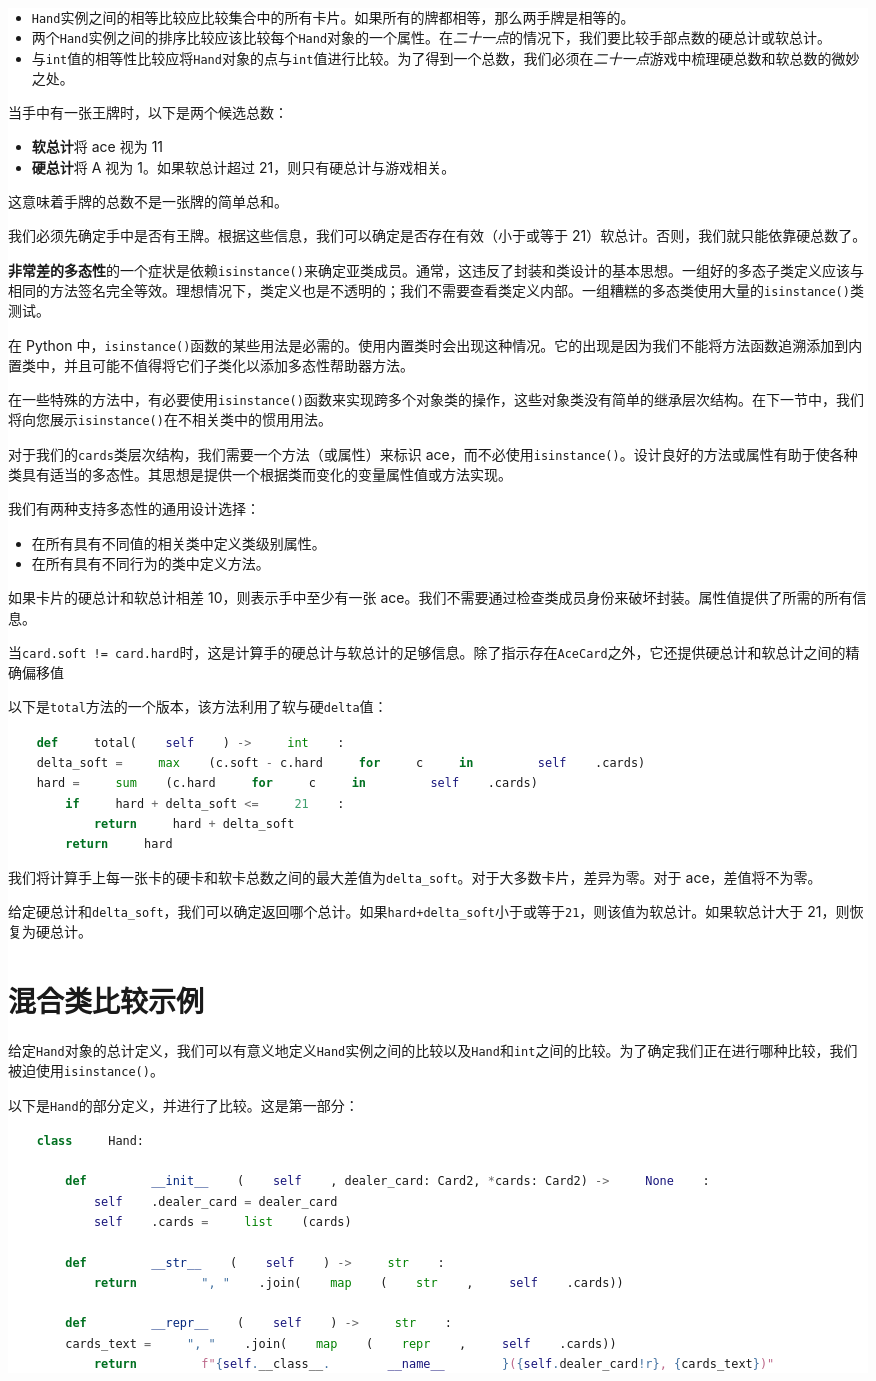 *   `Hand`实例之间的相等比较应比较集合中的所有卡片。如果所有的牌都相等，那么两手牌是相等的。
*   两个`Hand`实例之间的排序比较应该比较每个`Hand`对象的一个属性。在*二十一点*的情况下，我们要比较手部点数的硬总计或软总计。
*   与`int`值的相等性比较应将`Hand`对象的点与`int`值进行比较。为了得到一个总数，我们必须在*二十一点*游戏中梳理硬总数和软总数的微妙之处。

当手中有一张王牌时，以下是两个候选总数：

*   **软总计**将 ace 视为 11
*   **硬总计**将 A 视为 1。如果软总计超过 21，则只有硬总计与游戏相关。

这意味着手牌的总数不是一张牌的简单总和。

我们必须先确定手中是否有王牌。根据这些信息，我们可以确定是否存在有效（小于或等于 21）软总计。否则，我们就只能依靠硬总数了。

**非常差的多态性**的一个症状是依赖`isinstance()`来确定亚类成员。通常，这违反了封装和类设计的基本思想。一组好的多态子类定义应该与相同的方法签名完全等效。理想情况下，类定义也是不透明的；我们不需要查看类定义内部。一组糟糕的多态类使用大量的`isinstance()`类测试。

在 Python 中，`isinstance()`函数的某些用法是必需的。使用内置类时会出现这种情况。它的出现是因为我们不能将方法函数追溯添加到内置类中，并且可能不值得将它们子类化以添加多态性帮助器方法。

在一些特殊的方法中，有必要使用`isinstance()`函数来实现跨多个对象类的操作，这些对象类没有简单的继承层次结构。在下一节中，我们将向您展示`isinstance()`在不相关类中的惯用用法。

对于我们的`cards`类层次结构，我们需要一个方法（或属性）来标识 ace，而不必使用`isinstance()`。设计良好的方法或属性有助于使各种类具有适当的多态性。其思想是提供一个根据类而变化的变量属性值或方法实现。

我们有两种支持多态性的通用设计选择：

*   在所有具有不同值的相关类中定义类级别属性。
*   在所有具有不同行为的类中定义方法。

如果卡片的硬总计和软总计相差 10，则表示手中至少有一张 ace。我们不需要通过检查类成员身份来破坏封装。属性值提供了所需的所有信息。

当`card.soft != card.hard`时，这是计算手的硬总计与软总计的足够信息。除了指示存在`AceCard`之外，它还提供硬总计和软总计之间的精确偏移值

以下是`total`方法的一个版本，该方法利用了软与硬`delta`值：

```py
    def     total(    self    ) ->     int    :
    delta_soft =     max    (c.soft - c.hard     for     c     in         self    .cards)
    hard =     sum    (c.hard     for     c     in         self    .cards)
        if     hard + delta_soft <=     21    :
            return     hard + delta_soft
        return     hard
```

我们将计算手上每一张卡的硬卡和软卡总数之间的最大差值为`delta_soft`。对于大多数卡片，差异为零。对于 ace，差值将不为零。

给定硬总计和`delta_soft`，我们可以确定返回哪个总计。如果`hard+delta_soft`小于或等于`21`，则该值为软总计。如果软总计大于 21，则恢复为硬总计。

# 混合类比较示例

给定`Hand`对象的总计定义，我们可以有意义地定义`Hand`实例之间的比较以及`Hand`和`int`之间的比较。为了确定我们正在进行哪种比较，我们被迫使用`isinstance()`。

以下是`Hand`的部分定义，并进行了比较。这是第一部分：

```py
    class     Hand:

        def         __init__    (    self    , dealer_card: Card2, *cards: Card2) ->     None    :
            self    .dealer_card = dealer_card
            self    .cards =     list    (cards)

        def         __str__    (    self    ) ->     str    :
            return         ", "    .join(    map    (    str    ,     self    .cards))

        def         __repr__    (    self    ) ->     str    :
        cards_text =     ", "    .join(    map    (    repr    ,     self    .cards))
            return         f"{self.__class__.        __name__        }({self.dealer_card!r}, {cards_text})"

```

